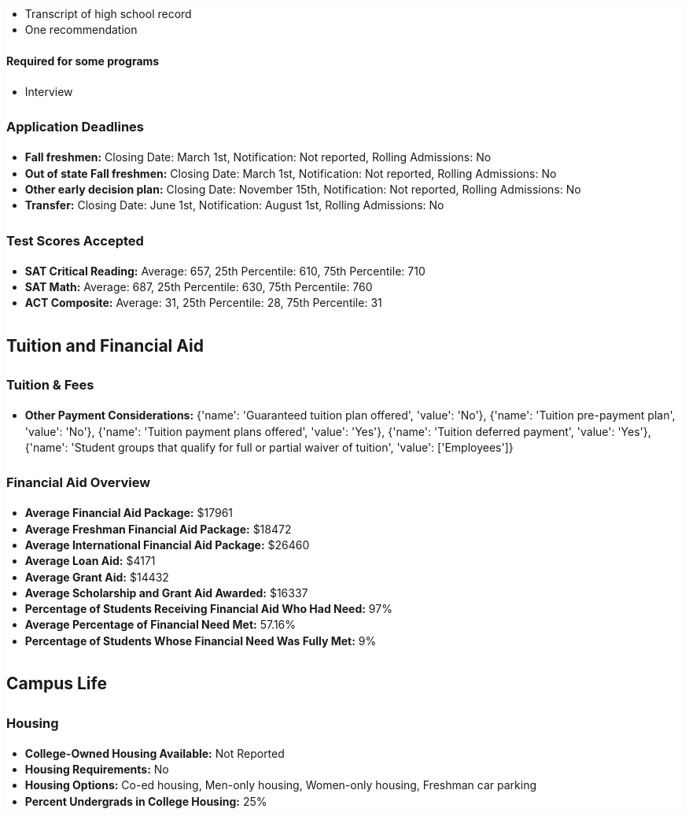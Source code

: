- Transcript of high school record
- One recommendation

#### Required for some programs

- Interview

### Application Deadlines

- **Fall freshmen:** Closing Date: March 1st, Notification: Not reported, Rolling Admissions: No
- **Out of state Fall freshmen:** Closing Date: March 1st, Notification: Not reported, Rolling Admissions: No
- **Other early decision plan:** Closing Date: November 15th, Notification: Not reported, Rolling Admissions: No
- **Transfer:** Closing Date: June 1st, Notification: August 1st, Rolling Admissions: No

### Test Scores Accepted

- **SAT Critical Reading:** Average: 657, 25th Percentile: 610, 75th Percentile: 710
- **SAT Math:** Average: 687, 25th Percentile: 630, 75th Percentile: 760
- **ACT Composite:** Average: 31, 25th Percentile: 28, 75th Percentile: 31

## Tuition and Financial Aid

### Tuition & Fees

- **Other Payment Considerations:** {'name': 'Guaranteed tuition plan offered', 'value': 'No'}, {'name': 'Tuition pre-payment plan', 'value': 'No'}, {'name': 'Tuition payment plans offered', 'value': 'Yes'}, {'name': 'Tuition deferred payment', 'value': 'Yes'}, {'name': 'Student groups that qualify for full or partial waiver of tuition', 'value': ['Employees']}

### Financial Aid Overview

- **Average Financial Aid Package:** $17961
- **Average Freshman Financial Aid Package:** $18472
- **Average International Financial Aid Package:** $26460
- **Average Loan Aid:** $4171
- **Average Grant Aid:** $14432
- **Average Scholarship and Grant Aid Awarded:** $16337
- **Percentage of Students Receiving Financial Aid Who Had Need:** 97%
- **Average Percentage of Financial Need Met:** 57.16%
- **Percentage of Students Whose Financial Need Was Fully Met:** 9%

## Campus Life

### Housing

- **College-Owned Housing Available:** Not Reported
- **Housing Requirements:** No
- **Housing Options:** Co-ed housing, Men-only housing, Women-only housing, Freshman car parking
- **Percent Undergrads in College Housing:** 25%
